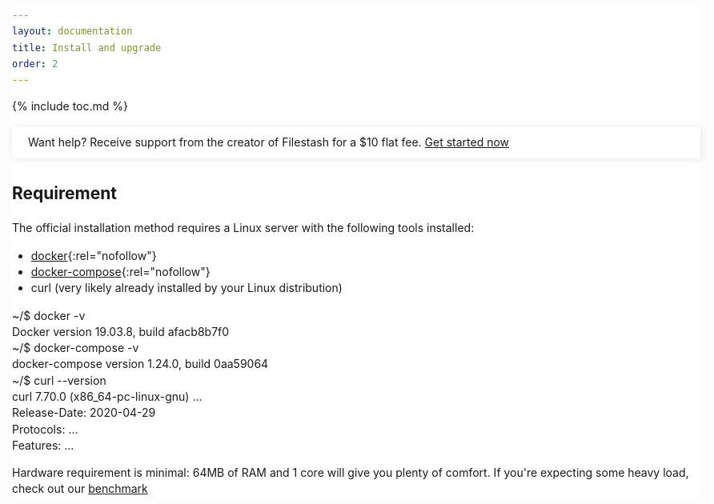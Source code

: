 ```yaml
---
layout: documentation
title: Install and upgrade
order: 2
---
```


{% include toc.md %}

<div class="banner">
    Want help? Receive support from the creator of Filestash for a $10 flat fee.
    <a href="#" onClick="document.querySelector('#intergramRoot > div > div').click()">
        Get started now
    </a>
</div>
<style>
 .banner {
     background: var(--emphasis-primary);
     padding: 10px 20px;
     border-radius: 3px;
     box-shadow: 1px 1px 10px rgba(0,0,0,0.1);
     border: 2px dashed var(--primary);
 }
</style>

## Requirement

The official installation method requires a Linux server with the following tools installed:
- [docker](https://docs.docker.com/install/){:rel="nofollow"}
- [docker-compose](https://docs.docker.com/compose/install/){:rel="nofollow"}
- curl (very likely already installed by your Linux distribution)

<div class="terminal">
<span class="prompt">~/$ </span>docker -v<br>
<span class="stdout">
Docker version 19.03.8, build afacb8b7f0<br>
</span>
<span class="prompt">~/$ </span>docker-compose -v<br>
<span class="stdout">
docker-compose version 1.24.0, build 0aa59064<br>
</span>
<span class="prompt">~/$ </span>curl --version<br>
<span class="stdout">
curl 7.70.0 (x86_64-pc-linux-gnu) ...<br>
Release-Date: 2020-04-29<br>
Protocols: ...<br>
Features: ...<br>
</span>
</div>

Hardware requirement is minimal: 64MB of RAM and 1 core will give you plenty of comfort. If you're expecting some heavy load, check out our [benchmark](/2019/05/06/benchmark/)
